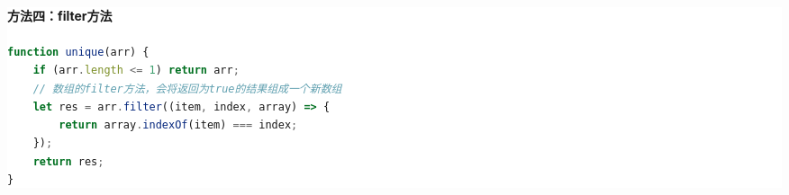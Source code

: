 #### 方法四：filter方法

```js
function unique(arr) {
	if (arr.length <= 1) return arr;
	// 数组的filter方法，会将返回为true的结果组成一个新数组
	let res = arr.filter((item, index, array) => {
		return array.indexOf(item) === index;
	});
	return res;
}

```

